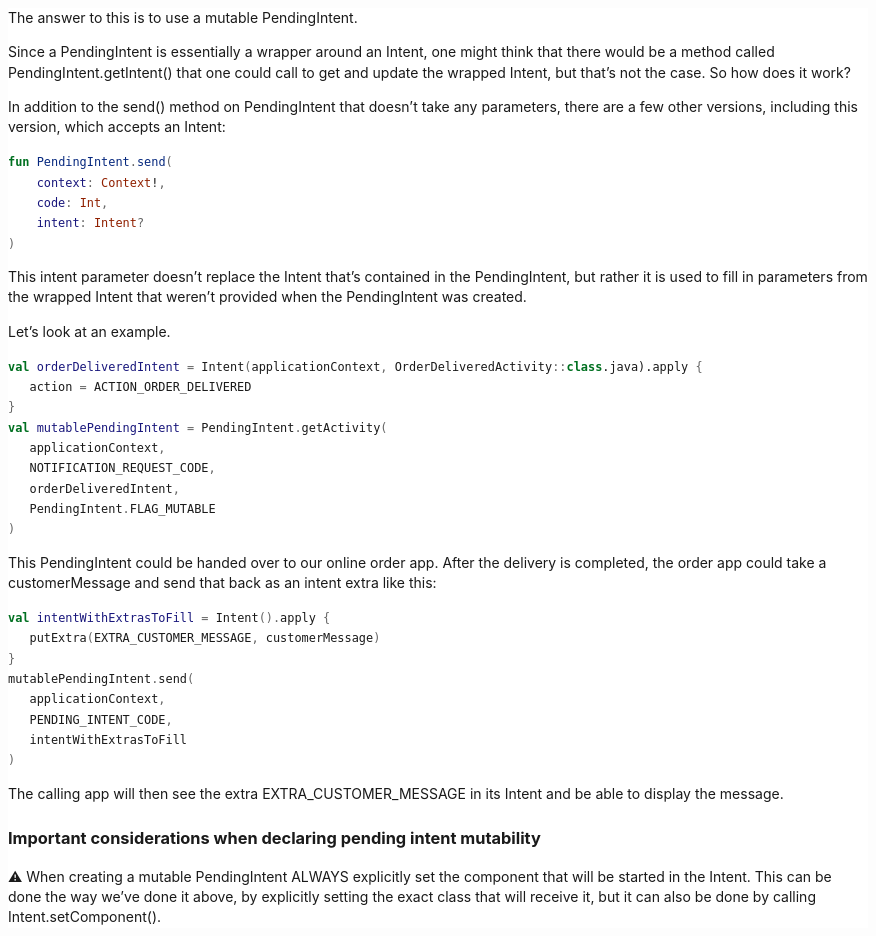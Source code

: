   The answer to this is to use a mutable PendingIntent.

  Since a PendingIntent is essentially a wrapper around an Intent, one might think that there would be a method called PendingIntent.getIntent() that one could call to get and update the wrapped Intent, but that’s not the case. So how does it work?

  In addition to the send() method on PendingIntent that doesn’t take any parameters, there are a few other versions, including this version, which accepts an Intent:

  ```kotlin
  fun PendingIntent.send(
      context: Context!, 
      code: Int, 
      intent: Intent?
  )
  ```

  This intent parameter doesn’t replace the Intent that’s contained in the PendingIntent, but rather it is used to fill in parameters from the wrapped Intent that weren’t provided when the PendingIntent was created.

  Let’s look at an example.

  ```kotlin
  val orderDeliveredIntent = Intent(applicationContext, OrderDeliveredActivity::class.java).apply {
     action = ACTION_ORDER_DELIVERED
  }
  val mutablePendingIntent = PendingIntent.getActivity(
     applicationContext,
     NOTIFICATION_REQUEST_CODE,
     orderDeliveredIntent,
     PendingIntent.FLAG_MUTABLE
  )
  ```

  This PendingIntent could be handed over to our online order app. After the delivery is completed, the order app could take a customerMessage and send that back as an intent extra like this:

  ```kotlin
  val intentWithExtrasToFill = Intent().apply {
     putExtra(EXTRA_CUSTOMER_MESSAGE, customerMessage)
  }
  mutablePendingIntent.send(
     applicationContext,
     PENDING_INTENT_CODE,
     intentWithExtrasToFill
  )
  ```

  The calling app will then see the extra EXTRA_CUSTOMER_MESSAGE in its Intent and be able to display the message.

  ### Important considerations when declaring pending intent mutability
  ⚠️ When creating a mutable PendingIntent ALWAYS explicitly set the component that will be started in the Intent. This can be done the way we’ve done it above, by explicitly setting the exact class that will receive it, but it can also be done by calling Intent.setComponent().
